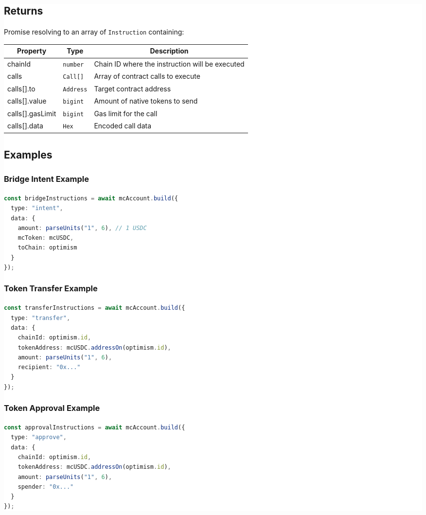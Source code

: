 ## Returns

Promise resolving to an array of `Instruction` containing:

| Property | Type | Description |
|----------|------|-------------|
| chainId | `number` | Chain ID where the instruction will be executed |
| calls | `Call[]` | Array of contract calls to execute |
| calls[].to | `Address` | Target contract address |
| calls[].value | `bigint` | Amount of native tokens to send |
| calls[].gasLimit | `bigint` | Gas limit for the call |
| calls[].data | `Hex` | Encoded call data |

## Examples

### Bridge Intent Example
```typescript
const bridgeInstructions = await mcAccount.build({
  type: "intent",
  data: {
    amount: parseUnits("1", 6), // 1 USDC
    mcToken: mcUSDC,
    toChain: optimism
  }
});
```

### Token Transfer Example
```typescript
const transferInstructions = await mcAccount.build({
  type: "transfer",
  data: {
    chainId: optimism.id,
    tokenAddress: mcUSDC.addressOn(optimism.id),
    amount: parseUnits("1", 6),
    recipient: "0x..."
  }
});
```

### Token Approval Example
```typescript
const approvalInstructions = await mcAccount.build({
  type: "approve",
  data: {
    chainId: optimism.id,
    tokenAddress: mcUSDC.addressOn(optimism.id),
    amount: parseUnits("1", 6),
    spender: "0x..."
  }
});
```

